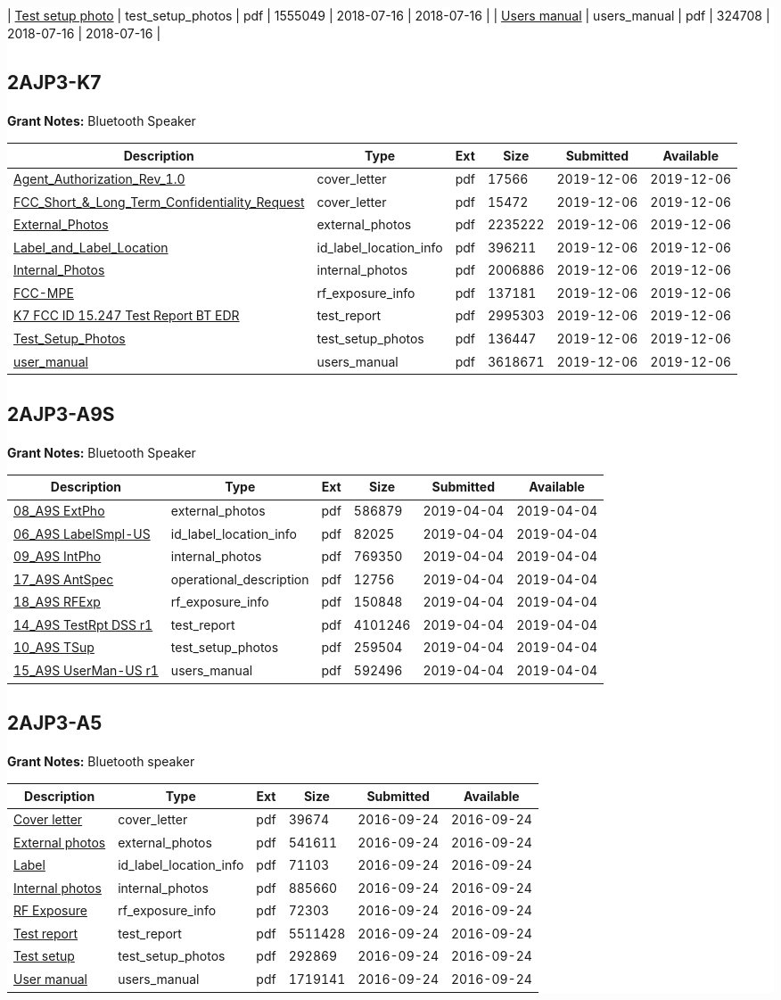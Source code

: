 | [Test setup photo](2AJP3-X05-1/170e3be381e61b1a5bcbaa364551c1ae/3925723.pdf) | test_setup_photos | pdf | 1555049 | 2018-07-16 | 2018-07-16 |
| [Users manual](2AJP3-X05-1/170e3be381e61b1a5bcbaa364551c1ae/3925725.pdf) | users_manual | pdf | 324708 | 2018-07-16 | 2018-07-16 |
## 2AJP3-K7
**Grant Notes:** Bluetooth Speaker

| Description | Type | Ext | Size | Submitted | Available |
| ----------- | ---- | --- | ---- | --------- | --------- |
| [Agent_Authorization_Rev_1.0](2AJP3-K7/6bfa5193e7d313427d95baa912338d52/4541102.pdf) | cover_letter | pdf | 17566 | 2019-12-06 | 2019-12-06 |
| [FCC_Short_&_Long_Term_Confidentiality_Request](2AJP3-K7/6bfa5193e7d313427d95baa912338d52/4541103.pdf) | cover_letter | pdf | 15472 | 2019-12-06 | 2019-12-06 |
| [External_Photos](2AJP3-K7/6bfa5193e7d313427d95baa912338d52/4541099.pdf) | external_photos | pdf | 2235222 | 2019-12-06 | 2019-12-06 |
| [Label_and_Label_Location](2AJP3-K7/6bfa5193e7d313427d95baa912338d52/4541106.pdf) | id_label_location_info | pdf | 396211 | 2019-12-06 | 2019-12-06 |
| [Internal_Photos](2AJP3-K7/6bfa5193e7d313427d95baa912338d52/4541100.pdf) | internal_photos | pdf | 2006886 | 2019-12-06 | 2019-12-06 |
| [FCC-MPE](2AJP3-K7/6bfa5193e7d313427d95baa912338d52/4541104.pdf) | rf_exposure_info | pdf | 137181 | 2019-12-06 | 2019-12-06 |
| [K7 FCC ID 15.247 Test Report BT EDR](2AJP3-K7/6bfa5193e7d313427d95baa912338d52/4541105.pdf) | test_report | pdf | 2995303 | 2019-12-06 | 2019-12-06 |
| [Test_Setup_Photos](2AJP3-K7/6bfa5193e7d313427d95baa912338d52/4541098.pdf) | test_setup_photos | pdf | 136447 | 2019-12-06 | 2019-12-06 |
| [user_manual](2AJP3-K7/6bfa5193e7d313427d95baa912338d52/4541101.pdf) | users_manual | pdf | 3618671 | 2019-12-06 | 2019-12-06 |
## 2AJP3-A9S
**Grant Notes:** Bluetooth Speaker

| Description | Type | Ext | Size | Submitted | Available |
| ----------- | ---- | --- | ---- | --------- | --------- |
| [08_A9S ExtPho](2AJP3-A9S/57c9a8baa75c726b208f8398b874c2c2/4227455.pdf) | external_photos | pdf | 586879 | 2019-04-04 | 2019-04-04 |
| [06_A9S LabelSmpl-US](2AJP3-A9S/57c9a8baa75c726b208f8398b874c2c2/4227454.pdf) | id_label_location_info | pdf | 82025 | 2019-04-04 | 2019-04-04 |
| [09_A9S IntPho](2AJP3-A9S/57c9a8baa75c726b208f8398b874c2c2/4227456.pdf) | internal_photos | pdf | 769350 | 2019-04-04 | 2019-04-04 |
| [17_A9S AntSpec](2AJP3-A9S/57c9a8baa75c726b208f8398b874c2c2/4227463.pdf) | operational_description | pdf | 12756 | 2019-04-04 | 2019-04-04 |
| [18_A9S RFExp](2AJP3-A9S/57c9a8baa75c726b208f8398b874c2c2/4227464.pdf) | rf_exposure_info | pdf | 150848 | 2019-04-04 | 2019-04-04 |
| [14_A9S TestRpt DSS r1](2AJP3-A9S/57c9a8baa75c726b208f8398b874c2c2/4227461.pdf) | test_report | pdf | 4101246 | 2019-04-04 | 2019-04-04 |
| [10_A9S TSup](2AJP3-A9S/57c9a8baa75c726b208f8398b874c2c2/4227457.pdf) | test_setup_photos | pdf | 259504 | 2019-04-04 | 2019-04-04 |
| [15_A9S UserMan-US r1](2AJP3-A9S/57c9a8baa75c726b208f8398b874c2c2/4227462.pdf) | users_manual | pdf | 592496 | 2019-04-04 | 2019-04-04 |
## 2AJP3-A5
**Grant Notes:** Bluetooth speaker

| Description | Type | Ext | Size | Submitted | Available |
| ----------- | ---- | --- | ---- | --------- | --------- |
| [Cover letter](2AJP3-A5/dee7b757db2e024bb16834d703ebdc91/3145784.pdf) | cover_letter | pdf | 39674 | 2016-09-24 | 2016-09-24 |
| [External photos](2AJP3-A5/dee7b757db2e024bb16834d703ebdc91/3145785.pdf) | external_photos | pdf | 541611 | 2016-09-24 | 2016-09-24 |
| [Label](2AJP3-A5/dee7b757db2e024bb16834d703ebdc91/3145786.pdf) | id_label_location_info | pdf | 71103 | 2016-09-24 | 2016-09-24 |
| [Internal photos](2AJP3-A5/dee7b757db2e024bb16834d703ebdc91/3145787.pdf) | internal_photos | pdf | 885660 | 2016-09-24 | 2016-09-24 |
| [RF Exposure](2AJP3-A5/dee7b757db2e024bb16834d703ebdc91/3145789.pdf) | rf_exposure_info | pdf | 72303 | 2016-09-24 | 2016-09-24 |
| [Test report](2AJP3-A5/dee7b757db2e024bb16834d703ebdc91/3145791.pdf) | test_report | pdf | 5511428 | 2016-09-24 | 2016-09-24 |
| [Test setup](2AJP3-A5/dee7b757db2e024bb16834d703ebdc91/3145792.pdf) | test_setup_photos | pdf | 292869 | 2016-09-24 | 2016-09-24 |
| [User manual](2AJP3-A5/dee7b757db2e024bb16834d703ebdc91/3145793.pdf) | users_manual | pdf | 1719141 | 2016-09-24 | 2016-09-24 |
